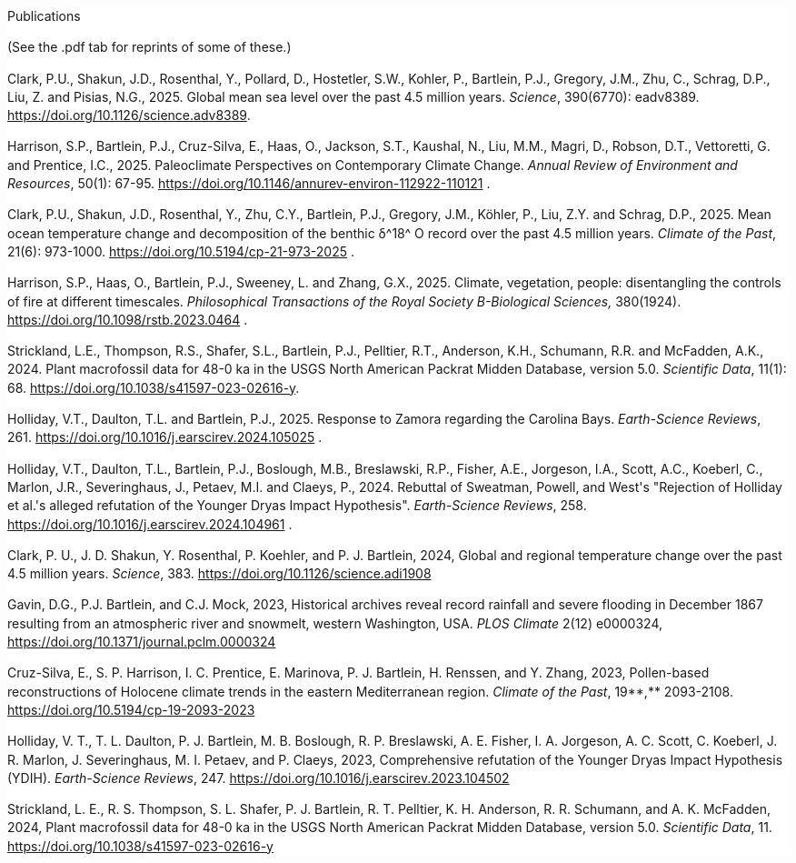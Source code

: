 Publications

(See the .pdf tab for reprints of some of these.)

Clark, P.U., Shakun, J.D., Rosenthal, Y., Pollard, D., Hostetler, S.W., Kohler, P., Bartlein, P.J., Gregory, J.M., Zhu, C., Schrag, D.P., Liu, Z. and Pisias, N.G., 2025. Global mean sea level over the past 4.5 million years. *Science*, 390(6770): eadv8389. <https://doi.org/10.1126/science.adv8389>.

Harrison, S.P., Bartlein, P.J., Cruz-Silva, E., Haas, O., Jackson, S.T., Kaushal, N., Liu, M.M., Magri, D., Robson, D.T., Vettoretti, G. and Prentice, I.C., 2025. Paleoclimate Perspectives on Contemporary Climate Change. *Annual Review of Environment and Resources*, 50(1): 67-95. https://doi.org/10.1146/annurev-environ-112922-110121 .

Clark, P.U., Shakun, J.D., Rosenthal, Y., Zhu, C.Y., Bartlein, P.J., Gregory, J.M., Köhler, P., Liu, Z.Y. and Schrag, D.P., 2025. Mean ocean temperature change and decomposition of the benthic δ^18^ O record over the past 4.5 million years. *Climate of the Past*, 21(6): 973-1000. https://doi.org/10.5194/cp-21-973-2025 .

Harrison, S.P., Haas, O., Bartlein, P.J., Sweeney, L. and Zhang, G.X., 2025. Climate, vegetation, people: disentangling the controls of fire at different timescales. *Philosophical Transactions of the Royal Society B-Biological Sciences,* 380(1924). https://doi.org/10.1098/rstb.2023.0464 .

Strickland, L.E., Thompson, R.S., Shafer, S.L., Bartlein, P.J., Pelltier, R.T., Anderson, K.H., Schumann, R.R. and McFadden, A.K., 2024. Plant macrofossil data for 48-0 ka in the USGS North American Packrat Midden Database, version 5.0. *Scientific Data*, 11(1): 68. <https://doi.org/10.1038/s41597-023-02616-y>.

Holliday, V.T., Daulton, T.L. and Bartlein, P.J., 2025. Response to Zamora regarding the Carolina Bays. *Earth-Science Reviews*, 261. https://doi.org/10.1016/j.earscirev.2024.105025 .

Holliday, V.T., Daulton, T.L., Bartlein, P.J., Boslough, M.B., Breslawski, R.P., Fisher, A.E., Jorgeson, I.A., Scott, A.C., Koeberl, C., Marlon, J.R., Severinghaus, J., Petaev, M.I. and Claeys, P., 2024. Rebuttal of Sweatman, Powell, and West\'s \"Rejection of Holliday et al.\'s alleged refutation of the Younger Dryas Impact Hypothesis\". *Earth-Science Reviews*, 258. https://doi.org/10.1016/j.earscirev.2024.104961 .

Clark, P. U., J. D. Shakun, Y. Rosenthal, P. Koehler, and P. J. Bartlein, 2024, Global and regional temperature change over the past 4.5 million years. *Science*, 383. <https://doi.org/10.1126/science.adi1908>

Gavin, D.G., P.J. Bartlein, and C.J. Mock, 2023, Historical archives reveal record rainfall and severe flooding in December 1867 resulting from an atmospheric river and snowmelt, western Washington, USA. *PLOS Climate* 2(12) e0000324, <https://doi.org/10.1371/journal.pclm.0000324>

Cruz-Silva, E., S. P. Harrison, I. C. Prentice, E. Marinova, P. J. Bartlein, H. Renssen, and Y. Zhang, 2023, Pollen-based reconstructions of Holocene climate trends in the eastern Mediterranean region. *Climate of the Past*, 19**,** 2093-2108. <https://doi.org/10.5194/cp-19-2093-2023>

Holliday, V. T., T. L. Daulton, P. J. Bartlein, M. B. Boslough, R. P. Breslawski, A. E. Fisher, I. A. Jorgeson, A. C. Scott, C. Koeberl, J. R. Marlon, J. Severinghaus, M. I. Petaev, and P. Claeys, 2023, Comprehensive refutation of the Younger Dryas Impact Hypothesis (YDIH). *Earth-Science Reviews*, 247. <https://doi.org/10.1016/j.earscirev.2023.104502>

Strickland, L. E., R. S. Thompson, S. L. Shafer, P. J. Bartlein, R. T. Pelltier, K. H. Anderson, R. R. Schumann, and A. K. McFadden, 2024, Plant macrofossil data for 48-0 ka in the USGS North American Packrat Midden Database, version 5.0. *Scientific Data*, 11. <https://doi.org/10.1038/s41597-023-02616-y>
